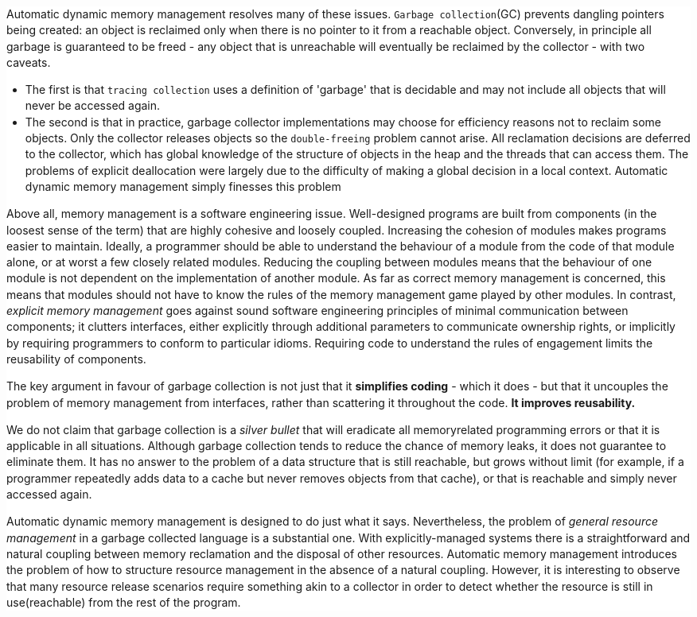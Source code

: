 Automatic dynamic memory management resolves many of these issues.
`Garbage collection`(GC) prevents dangling pointers being created: an object is reclaimed only when there is no pointer to it from a reachable object.
Conversely, in principle all garbage is guaranteed to be freed - any object that is unreachable will eventually be reclaimed by the collector - with two caveats.

- The first is that `tracing collection` uses a definition of 'garbage' that is decidable and may not include all objects that will never be accessed again.
- The second is that in practice, garbage collector implementations may choose for efficiency reasons not to reclaim some objects.
  Only the collector releases objects so the `double-freeing` problem cannot arise.
  All reclamation decisions are deferred to the collector, which has global knowledge of the structure of objects in the heap and the threads that can access them.
  The problems of explicit deallocation were largely due to the difficulty of making a global decision in a local context.
  Automatic dynamic memory management simply finesses this problem

Above all, memory management is a software engineering issue.
Well-designed programs are built from components (in the loosest sense of the term) that are highly cohesive and loosely coupled.
Increasing the cohesion of modules makes programs easier to maintain.
Ideally, a programmer should be able to understand the behaviour of a module from the code of that module alone, or at worst a few closely related modules.
Reducing the coupling between modules means that the behaviour of one module is not dependent on the implementation of another module.
As far as correct memory management is concerned, this means that modules should not have to know the rules of the memory management game played by other modules.
In contrast, *explicit memory management* goes against sound software engineering principles of minimal communication between components;
it clutters interfaces, either explicitly through additional parameters to communicate ownership rights, or implicitly by requiring programmers to conform to particular idioms.
Requiring code to understand the rules of engagement limits the reusability of components.

The key argument in favour of garbage collection is not just that it **simplifies coding** - which it does -
but that it uncouples the problem of memory management from interfaces, rather than scattering it throughout the code.
**It improves reusability.**

We do not claim that garbage collection is a *silver bullet* that will eradicate all memoryrelated programming errors or that it is applicable in all situations.
Although garbage collection tends to reduce the chance of memory leaks, it does not guarantee to eliminate them.
It has no answer to the problem of a data structure that is still reachable,
but grows without limit (for example, if a programmer repeatedly adds data to a cache but never removes objects from that cache),
or that is reachable and simply never accessed again.

Automatic dynamic memory management is designed to do just what it says.
Nevertheless, the problem of *general resource management* in a garbage collected language is a substantial one.
With explicitly-managed systems there is a straightforward and natural coupling between memory reclamation and the disposal of other resources.
Automatic memory management introduces the problem of how to structure resource management in the absence of a natural coupling.
However, it is interesting to observe that many resource release scenarios require something akin to a collector in order to detect whether the resource is still in use(reachable) from the rest of the program.
